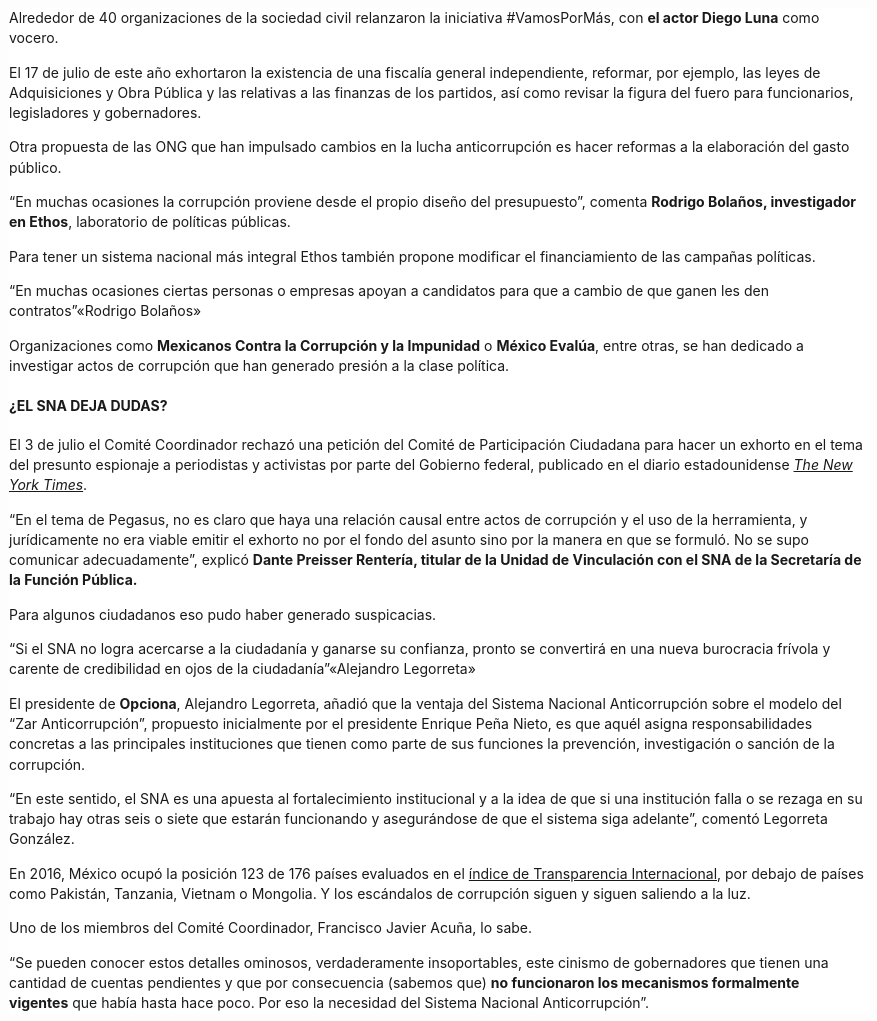 Alrededor de 40 organizaciones de la sociedad civil relanzaron la iniciativa #VamosPorMás, con **el actor Diego Luna** como vocero.

El 17 de julio de este año exhortaron la existencia de una fiscalía general independiente, reformar, por ejemplo, las leyes de Adquisiciones y Obra Pública y las relativas a las finanzas de los partidos, así como revisar la figura del fuero para funcionarios, legisladores y gobernadores.

Otra propuesta de las ONG que han impulsado cambios en la lucha anticorrupción es hacer reformas a la elaboración del gasto público.

“En muchas ocasiones la corrupción proviene desde el propio diseño del presupuesto”, comenta **Rodrigo Bolaños, investigador en Ethos**, laboratorio de políticas públicas.

Para tener un sistema nacional más integral Ethos también propone modificar el financiamiento de las campañas políticas.

“En muchas ocasiones ciertas personas o empresas apoyan a candidatos para que a cambio de que ganen les den contratos”«Rodrigo Bolaños»

Organizaciones como **Mexicanos Contra la Corrupción y la Impunidad** o **México Evalúa**, entre otras, se han dedicado a investigar actos de corrupción que han generado presión a la clase política.

#### ¿EL SNA DEJA DUDAS?

El 3 de julio el Comité Coordinador rechazó una petición del Comité de Participación Ciudadana para hacer un exhorto en el tema del presunto espionaje a periodistas y activistas por parte del Gobierno federal, publicado en el diario estadounidense *[The New York Times](https://www.nytimes.com/es/2017/06/19/mexico-pegasus-nso-group-espionaje/)*.

“En el tema de Pegasus, no es claro que haya una relación causal entre actos de corrupción y el uso de la herramienta, y jurídicamente no era viable emitir el exhorto no por el fondo del asunto sino por la manera en que se formuló. No se supo comunicar adecuadamente”, explicó **Dante Preisser Rentería, titular de la Unidad de Vinculación con el SNA de la Secretaría de la Función Pública.**

Para algunos ciudadanos eso pudo haber generado suspicacias.

“Si el SNA no logra acercarse a la ciudadanía y ganarse su confianza, pronto se convertirá en una nueva burocracia frívola y carente de credibilidad en ojos de la ciudadanía”«Alejandro Legorreta»

El presidente de **Opciona**, Alejandro Legorreta, añadió que la ventaja del Sistema Nacional Anticorrupción sobre el modelo del “Zar Anticorrupción”, propuesto inicialmente por el presidente Enrique Peña Nieto, es que aquél asigna responsabilidades concretas a las principales instituciones que tienen como parte de sus funciones la prevención, investigación o sanción de la corrupción.

“En este sentido, el SNA es una apuesta al fortalecimiento institucional y a la idea de que si una institución falla o se rezaga en su trabajo hay otras seis o siete que estarán funcionando y asegurándose de que el sistema siga adelante”, comentó Legorreta González.

En 2016, México ocupó la posición 123 de 176 países evaluados en el [índice de Transparencia Internacional](https://www.transparency.org/news/feature/corruption_perceptions_index_2016), por debajo de países como Pakistán, Tanzania, Vietnam o Mongolia. Y los escándalos de corrupción siguen y siguen saliendo a la luz.

Uno de los miembros del Comité Coordinador, Francisco Javier Acuña, lo sabe.

“Se pueden conocer estos detalles ominosos, verdaderamente insoportables, este cinismo de gobernadores que tienen una cantidad de cuentas pendientes y que por consecuencia (sabemos que) **no funcionaron los mecanismos formalmente vigentes** que había hasta hace poco. Por eso la necesidad del Sistema Nacional Anticorrupción”.